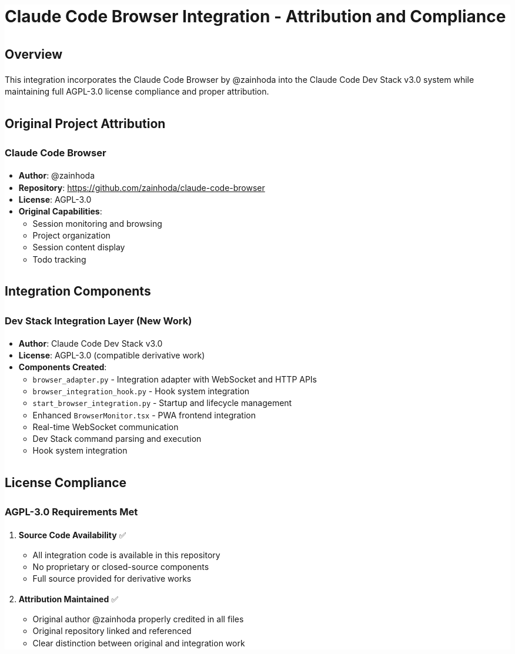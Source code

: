# Claude Code Browser Integration - Attribution and Compliance

## Overview

This integration incorporates the Claude Code Browser by @zainhoda into the Claude Code Dev Stack v3.0 system while maintaining full AGPL-3.0 license compliance and proper attribution.

## Original Project Attribution

### Claude Code Browser
- **Author**: @zainhoda
- **Repository**: https://github.com/zainhoda/claude-code-browser
- **License**: AGPL-3.0
- **Original Capabilities**:
  - Session monitoring and browsing
  - Project organization
  - Session content display
  - Todo tracking

## Integration Components

### Dev Stack Integration Layer (New Work)
- **Author**: Claude Code Dev Stack v3.0
- **License**: AGPL-3.0 (compatible derivative work)
- **Components Created**:
  - `browser_adapter.py` - Integration adapter with WebSocket and HTTP APIs
  - `browser_integration_hook.py` - Hook system integration
  - `start_browser_integration.py` - Startup and lifecycle management
  - Enhanced `BrowserMonitor.tsx` - PWA frontend integration
  - Real-time WebSocket communication
  - Dev Stack command parsing and execution
  - Hook system integration

## License Compliance

### AGPL-3.0 Requirements Met

1. **Source Code Availability** ✅
   - All integration code is available in this repository
   - No proprietary or closed-source components
   - Full source provided for derivative works

2. **Attribution Maintained** ✅
   - Original author @zainhoda properly credited in all files
   - Original repository linked and referenced
   - Clear distinction between original and integration work
